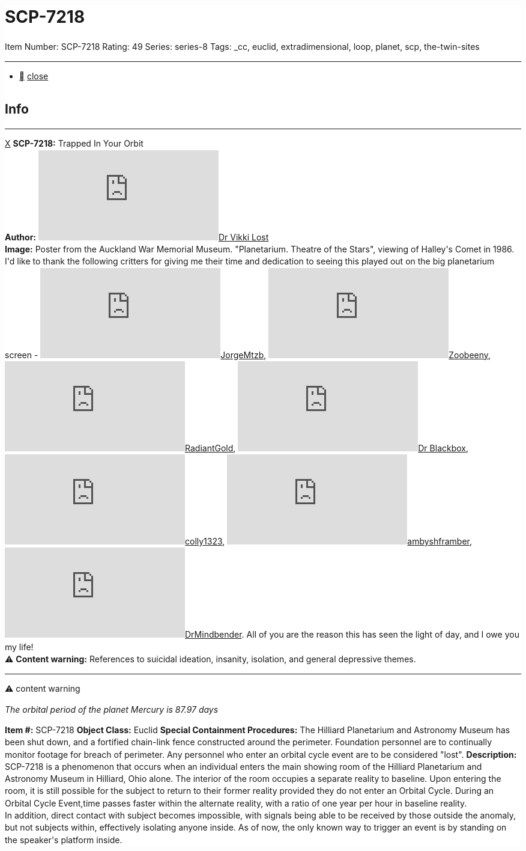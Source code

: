 # SCP-7218
Item Number: SCP-7218
Rating: 49
Series: series-8
Tags: _cc, euclid, extradimensional, loop, planet, scp, the-twin-sites

---

  * [](javascript:;)
[close](javascript:;)
## Info
* * *
[X](javascript:;)
**SCP-7218:** Trapped In Your Orbit  
**Author:** [![Dr Vikki Lost](https://www.wikidot.com/avatar.php?userid=8759091&amp;size=small&amp;timestamp=1746200671)](http://www.wikidot.com/user:info/dr-vikki-lost)[Dr Vikki Lost](http://www.wikidot.com/user:info/dr-vikki-lost)  
**Image:** Poster from the Auckland War Memorial Museum. "Planetarium. Theatre of the Stars", viewing of Halley's Comet in 1986.  
I'd like to thank the following critters for giving me their time and dedication to seeing this played out on the big planetarium screen - [![JorgeMtzb](https://www.wikidot.com/avatar.php?userid=8474687&amp;size=small&amp;timestamp=1746200671)](http://www.wikidot.com/user:info/jorgemtzb)[JorgeMtzb](http://www.wikidot.com/user:info/jorgemtzb), [![Zoobeeny](https://www.wikidot.com/avatar.php?userid=6070624&amp;size=small&amp;timestamp=1746200671)](http://www.wikidot.com/user:info/zoobeeny)[Zoobeeny](http://www.wikidot.com/user:info/zoobeeny), [![RadiantGold](https://www.wikidot.com/avatar.php?userid=3229003&amp;size=small&amp;timestamp=1746200671)](http://www.wikidot.com/user:info/radiantgold)[RadiantGold](http://www.wikidot.com/user:info/radiantgold), [![Dr Blackbox](https://www.wikidot.com/avatar.php?userid=2785951&amp;size=small&amp;timestamp=1746200671)](http://www.wikidot.com/user:info/dr-blackbox)[Dr Blackbox](http://www.wikidot.com/user:info/dr-blackbox), [![colly1323](https://www.wikidot.com/avatar.php?userid=8820370&amp;size=small&amp;timestamp=1746200671)](http://www.wikidot.com/user:info/colly1323)[colly1323](http://www.wikidot.com/user:info/colly1323), [![ambyshframber](https://www.wikidot.com/avatar.php?userid=7445982&amp;size=small&amp;timestamp=1746200671)](http://www.wikidot.com/user:info/ambyshframber)[ambyshframber](http://www.wikidot.com/user:info/ambyshframber), [![DrMindbender](https://www.wikidot.com/avatar.php?userid=8058591&amp;size=small&amp;timestamp=1746200671)](http://www.wikidot.com/user:info/drmindbender)[DrMindbender](http://www.wikidot.com/user:info/drmindbender). All of you are the reason this has seen the light of day, and I owe you my life!  
⚠️ **Content warning:** References to suicidal ideation, insanity, isolation, and general depressive themes.
* * *

⚠️ content warning 
  

_The orbital period of the planet Mercury is 87.97 days_
  

**Item #:** SCP-7218
**Object Class:** Euclid
**Special Containment Procedures:** The Hilliard Planetarium and Astronomy Museum has been shut down, and a fortified chain-link fence constructed around the perimeter. Foundation personnel are to continually monitor footage for breach of perimeter. Any personnel who enter an orbital cycle event are to be considered "lost".
**Description:** SCP-7218 is a phenomenon that occurs when an individual enters the main showing room of the Hilliard Planetarium and Astronomy Museum in Hilliard, Ohio alone.
The interior of the room occupies a separate reality to baseline. Upon entering the room, it is still possible for the subject to return to their former reality provided they do not enter an Orbital Cycle. During an Orbital Cycle Event,time passes faster within the alternate reality, with a ratio of one year per hour in baseline reality.  
In addition, direct contact with subject becomes impossible, with signals being able to be received by those outside the anomaly, but not subjects within, effectively isolating anyone inside. As of now, the only known way to trigger an event is by standing on the speaker's platform inside.